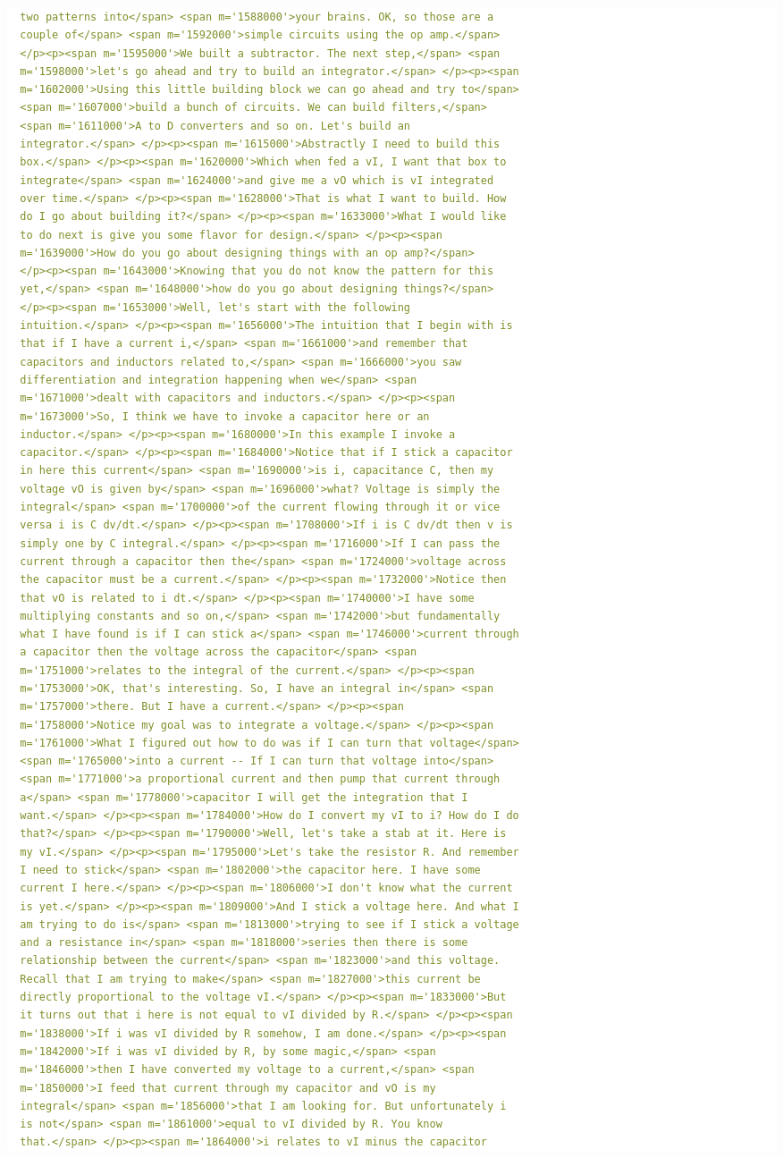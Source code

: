 ```yaml
  two patterns into</span> <span m='1588000'>your brains. OK, so those are a
  couple of</span> <span m='1592000'>simple circuits using the op amp.</span>
  </p><p><span m='1595000'>We built a subtractor. The next step,</span> <span
  m='1598000'>let's go ahead and try to build an integrator.</span> </p><p><span
  m='1602000'>Using this little building block we can go ahead and try to</span>
  <span m='1607000'>build a bunch of circuits. We can build filters,</span>
  <span m='1611000'>A to D converters and so on. Let's build an
  integrator.</span> </p><p><span m='1615000'>Abstractly I need to build this
  box.</span> </p><p><span m='1620000'>Which when fed a vI, I want that box to
  integrate</span> <span m='1624000'>and give me a vO which is vI integrated
  over time.</span> </p><p><span m='1628000'>That is what I want to build. How
  do I go about building it?</span> </p><p><span m='1633000'>What I would like
  to do next is give you some flavor for design.</span> </p><p><span
  m='1639000'>How do you go about designing things with an op amp?</span>
  </p><p><span m='1643000'>Knowing that you do not know the pattern for this
  yet,</span> <span m='1648000'>how do you go about designing things?</span>
  </p><p><span m='1653000'>Well, let's start with the following
  intuition.</span> </p><p><span m='1656000'>The intuition that I begin with is
  that if I have a current i,</span> <span m='1661000'>and remember that
  capacitors and inductors related to,</span> <span m='1666000'>you saw
  differentiation and integration happening when we</span> <span
  m='1671000'>dealt with capacitors and inductors.</span> </p><p><span
  m='1673000'>So, I think we have to invoke a capacitor here or an
  inductor.</span> </p><p><span m='1680000'>In this example I invoke a
  capacitor.</span> </p><p><span m='1684000'>Notice that if I stick a capacitor
  in here this current</span> <span m='1690000'>is i, capacitance C, then my
  voltage vO is given by</span> <span m='1696000'>what? Voltage is simply the
  integral</span> <span m='1700000'>of the current flowing through it or vice
  versa i is C dv/dt.</span> </p><p><span m='1708000'>If i is C dv/dt then v is
  simply one by C integral.</span> </p><p><span m='1716000'>If I can pass the
  current through a capacitor then the</span> <span m='1724000'>voltage across
  the capacitor must be a current.</span> </p><p><span m='1732000'>Notice then
  that vO is related to i dt.</span> </p><p><span m='1740000'>I have some
  multiplying constants and so on,</span> <span m='1742000'>but fundamentally
  what I have found is if I can stick a</span> <span m='1746000'>current through
  a capacitor then the voltage across the capacitor</span> <span
  m='1751000'>relates to the integral of the current.</span> </p><p><span
  m='1753000'>OK, that's interesting. So, I have an integral in</span> <span
  m='1757000'>there. But I have a current.</span> </p><p><span
  m='1758000'>Notice my goal was to integrate a voltage.</span> </p><p><span
  m='1761000'>What I figured out how to do was if I can turn that voltage</span>
  <span m='1765000'>into a current -- If I can turn that voltage into</span>
  <span m='1771000'>a proportional current and then pump that current through
  a</span> <span m='1778000'>capacitor I will get the integration that I
  want.</span> </p><p><span m='1784000'>How do I convert my vI to i? How do I do
  that?</span> </p><p><span m='1790000'>Well, let's take a stab at it. Here is
  my vI.</span> </p><p><span m='1795000'>Let's take the resistor R. And remember
  I need to stick</span> <span m='1802000'>the capacitor here. I have some
  current I here.</span> </p><p><span m='1806000'>I don't know what the current
  is yet.</span> </p><p><span m='1809000'>And I stick a voltage here. And what I
  am trying to do is</span> <span m='1813000'>trying to see if I stick a voltage
  and a resistance in</span> <span m='1818000'>series then there is some
  relationship between the current</span> <span m='1823000'>and this voltage.
  Recall that I am trying to make</span> <span m='1827000'>this current be
  directly proportional to the voltage vI.</span> </p><p><span m='1833000'>But
  it turns out that i here is not equal to vI divided by R.</span> </p><p><span
  m='1838000'>If i was vI divided by R somehow, I am done.</span> </p><p><span
  m='1842000'>If i was vI divided by R, by some magic,</span> <span
  m='1846000'>then I have converted my voltage to a current,</span> <span
  m='1850000'>I feed that current through my capacitor and vO is my
  integral</span> <span m='1856000'>that I am looking for. But unfortunately i
  is not</span> <span m='1861000'>equal to vI divided by R. You know
  that.</span> </p><p><span m='1864000'>i relates to vI minus the capacitor
```